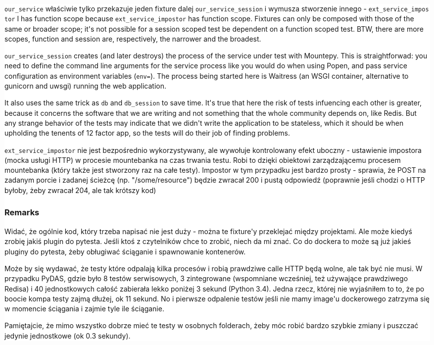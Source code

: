 `our_service` właściwie tylko przekazuje jeden fixture dalej `our_service_session`
i wymusza stworzenie innego - `ext_service_impostor`
I has function scope because `ext_service_impostor` has function scope.
Fixtures can only be composed with those of the same or broader scope;
it's not possible for a session scoped test be dependent on a function scoped test.
BTW, there are more scopes, function and session are, respectively, the narrower and the broadest.

`our_service_session` creates (and later destroys) the process of the service under test with Mountepy.
This is straightforwad: you need to define the command line arguments for the service process
like you would do when using Popen, and pass service configuration as environment variables (`env=`).
The process being started here is Waitress (an WSGI container, alternative to gunicorn and uwsgi)
running the web application.

It also uses the same trick as `db` and `db_session` to save time.
It's true that here the risk of tests infuencing each other is greater, because it concerns the software
that we are writing and not something that the whole community depends on, like Redis.
But any strange behavior of the tests may indicate that we didn't write the application to be stateless,
which it should be when upholding the tenents of 12 factor app, so the tests will do their job of finding problems.

`ext_service_impostor` nie jest bezpośrednio wykorzystywany, ale wywołuje kontrolowany efekt uboczny - ustawienie
impostora (mocka usługi HTTP) w procesie mountebanka na czas trwania testu.
Robi to dzięki obiektowi zarządzającemu procesem mountebanka (który także jest stworzony raz na całe testy).
Impostor w tym przypadku jest bardzo prosty - sprawia, że POST na zadanym porcie i zadanej ścieżcę (np. "/some/resource")
będzie zwracał 200 i pustą odpowiedź (poprawnie jeśli chodzi o HTTP byłoby, żeby zwracał 204, ale tak krótszy kod)

### Remarks
Widać, że ogólnie kod, który trzeba napisać nie jest duży - można te fixture'y przeklejać między projektami.
Ale może kiedyś zrobię jakiś plugin do pytesta.
Jeśli ktoś z czytelników chce to zrobić, niech da mi znać.
Co do dockera to może są już jakieś pluginy do pytesta, żeby obługiwać ściąganie i spawnowanie kontenerów.

Może by się wydawać, że testy które odpalają kilka procesów i robią prawdziwe calle HTTP
będą wolne, ale tak być nie musi.
W przypadku PyDAS, gdzie było 8 testów serwisowych, 3 zintegrowane (wspomniane wcześniej, też używające prawdziwego Redisa)
i 40 jednostkowych całość zabierała lekko poniżej 3 sekund (Python 3.4).
Jedna rzecz, której nie wyjaśniłem to to, że po boocie kompa testy zajmą dłużej, ok 11 sekund.
No i pierwsze odpalenie testów jeśli nie mamy image'u dockerowego zatrzyma się w momencie ściągania
i zajmie tyle ile ściąganie.

Pamiętajcie, że mimo wszystko dobrze mieć te testy w osobnych folderach, żeby móc robić bardzo szybkie zmiany
i puszczać jedynie jednostkowe (ok 0.3 sekundy).
